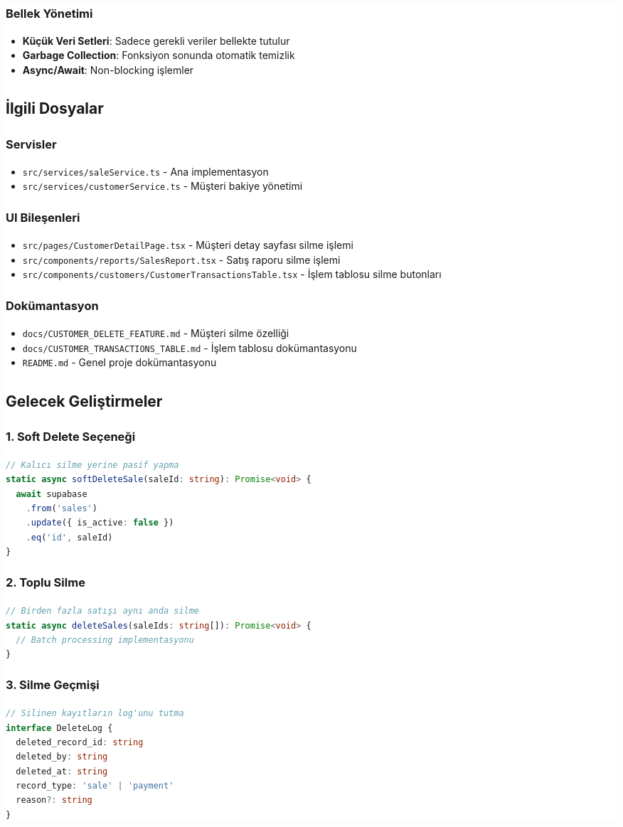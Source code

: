 ### Bellek Yönetimi
- **Küçük Veri Setleri**: Sadece gerekli veriler bellekte tutulur
- **Garbage Collection**: Fonksiyon sonunda otomatik temizlik
- **Async/Await**: Non-blocking işlemler

## İlgili Dosyalar

### Servisler
- `src/services/saleService.ts` - Ana implementasyon
- `src/services/customerService.ts` - Müşteri bakiye yönetimi

### UI Bileşenleri
- `src/pages/CustomerDetailPage.tsx` - Müşteri detay sayfası silme işlemi
- `src/components/reports/SalesReport.tsx` - Satış raporu silme işlemi
- `src/components/customers/CustomerTransactionsTable.tsx` - İşlem tablosu silme butonları

### Dokümantasyon
- `docs/CUSTOMER_DELETE_FEATURE.md` - Müşteri silme özelliği
- `docs/CUSTOMER_TRANSACTIONS_TABLE.md` - İşlem tablosu dokümantasyonu
- `README.md` - Genel proje dokümantasyonu

## Gelecek Geliştirmeler

### 1. Soft Delete Seçeneği
```typescript
// Kalıcı silme yerine pasif yapma
static async softDeleteSale(saleId: string): Promise<void> {
  await supabase
    .from('sales')
    .update({ is_active: false })
    .eq('id', saleId)
}
```

### 2. Toplu Silme
```typescript
// Birden fazla satışı aynı anda silme
static async deleteSales(saleIds: string[]): Promise<void> {
  // Batch processing implementasyonu
}
```

### 3. Silme Geçmişi
```typescript
// Silinen kayıtların log'unu tutma
interface DeleteLog {
  deleted_record_id: string
  deleted_by: string
  deleted_at: string
  record_type: 'sale' | 'payment'
  reason?: string
}
```
